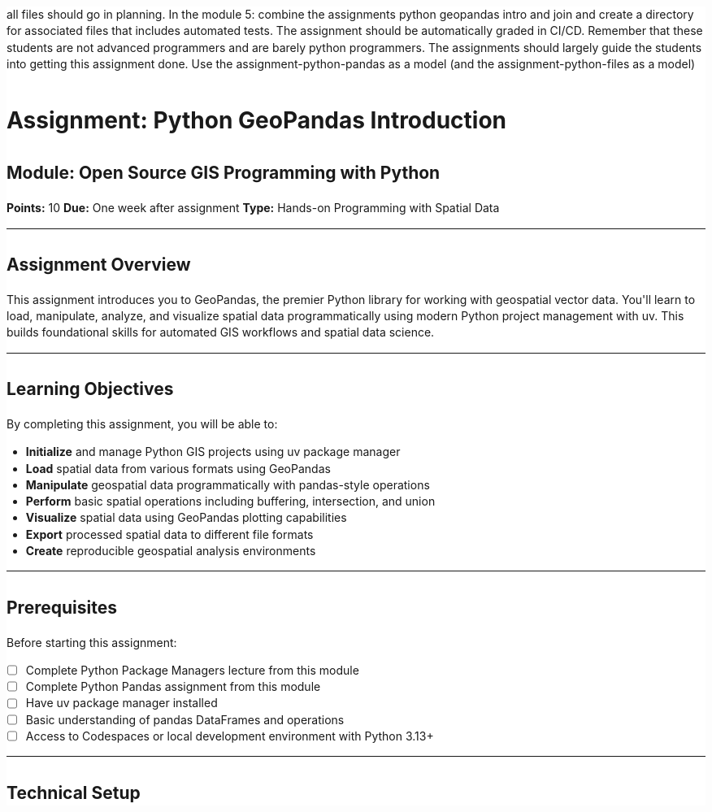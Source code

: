 all files should go in planning. In the module 5: combine the assignments python geopandas intro and join and create a directory for associated files that includes automated tests. The assignment should be automatically graded in CI/CD. Remember that these students are not advanced programmers and are barely python programmers. The assignments should largely guide the students into getting this assignment done. Use the assignment-python-pandas as a model (and the assignment-python-files as a model) 

# Assignment: Python GeoPandas Introduction

## Module: Open Source GIS Programming with Python
**Points:** 10
**Due:** One week after assignment
**Type:** Hands-on Programming with Spatial Data

---

## Assignment Overview

This assignment introduces you to GeoPandas, the premier Python library for working with geospatial vector data. You'll learn to load, manipulate, analyze, and visualize spatial data programmatically using modern Python project management with uv. This builds foundational skills for automated GIS workflows and spatial data science.

---

## Learning Objectives

By completing this assignment, you will be able to:
- **Initialize** and manage Python GIS projects using uv package manager
- **Load** spatial data from various formats using GeoPandas
- **Manipulate** geospatial data programmatically with pandas-style operations
- **Perform** basic spatial operations including buffering, intersection, and union
- **Visualize** spatial data using GeoPandas plotting capabilities
- **Export** processed spatial data to different file formats
- **Create** reproducible geospatial analysis environments

---

## Prerequisites

Before starting this assignment:
- [ ] Complete Python Package Managers lecture from this module
- [ ] Complete Python Pandas assignment from this module
- [ ] Have uv package manager installed
- [ ] Basic understanding of pandas DataFrames and operations
- [ ] Access to Codespaces or local development environment with Python 3.13+

---

## Technical Setup
